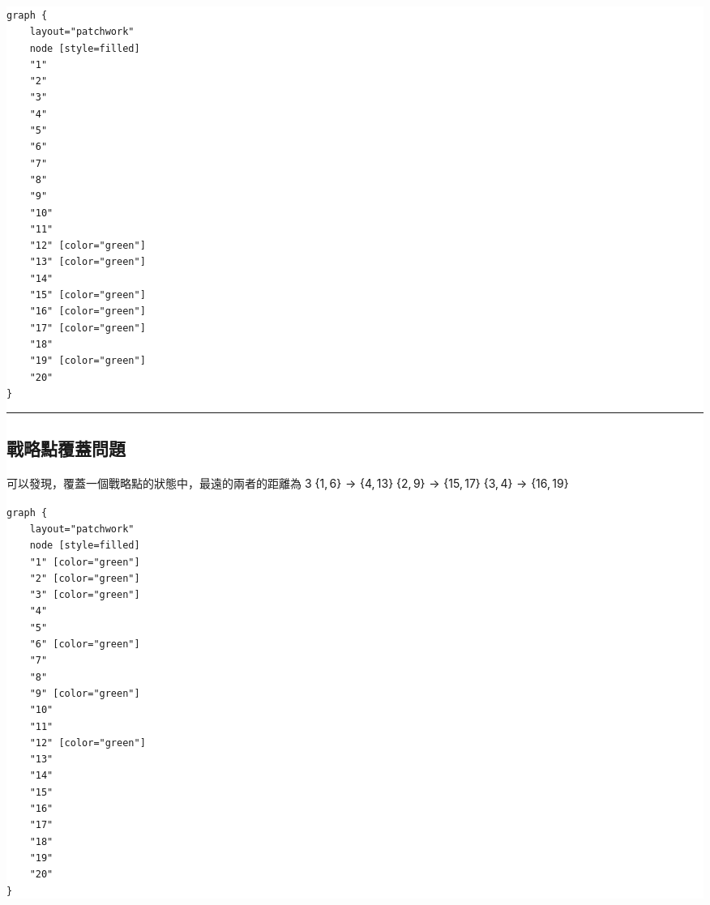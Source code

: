 ```graphviz
graph {
    layout="patchwork"
    node [style=filled]
    "1"
    "2"
    "3"
    "4"
    "5"
    "6"
    "7"
    "8"
    "9" 
    "10"
    "11"
    "12" [color="green"]
    "13" [color="green"]
    "14"
    "15" [color="green"]
    "16" [color="green"]
    "17" [color="green"]
    "18"
    "19" [color="green"]
    "20"
}
```

---

## 戰略點覆蓋問題

可以發現，覆蓋一個戰略點的狀態中，最遠的兩者的距離為 $3$
$\{1, 6\}\rightarrow\{4, 13\}$
$\{2, 9\}\rightarrow\{15, 17\}$
$\{3, 4\}\rightarrow\{16, 19\}$

```graphviz
graph {
    layout="patchwork"
    node [style=filled]
    "1" [color="green"]
    "2" [color="green"]
    "3" [color="green"]
    "4"
    "5"
    "6" [color="green"]
    "7"
    "8"
    "9" [color="green"]
    "10" 
    "11"
    "12" [color="green"]
    "13" 
    "14"
    "15" 
    "16"
    "17" 
    "18"
    "19"
    "20"
}
```
